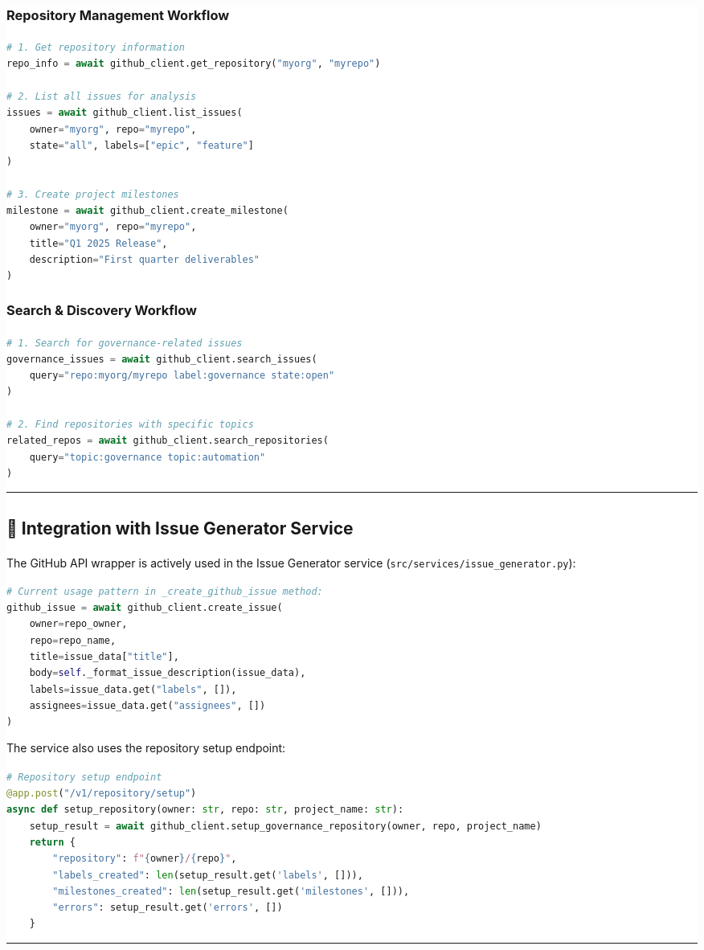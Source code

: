 ### **Repository Management Workflow**
```python
# 1. Get repository information
repo_info = await github_client.get_repository("myorg", "myrepo")

# 2. List all issues for analysis
issues = await github_client.list_issues(
    owner="myorg", repo="myrepo",
    state="all", labels=["epic", "feature"]
)

# 3. Create project milestones
milestone = await github_client.create_milestone(
    owner="myorg", repo="myrepo",
    title="Q1 2025 Release",
    description="First quarter deliverables"
)
```

### **Search & Discovery Workflow**
```python
# 1. Search for governance-related issues
governance_issues = await github_client.search_issues(
    query="repo:myorg/myrepo label:governance state:open"
)

# 2. Find repositories with specific topics
related_repos = await github_client.search_repositories(
    query="topic:governance topic:automation"
)
```

---

## 🔧 **Integration with Issue Generator Service**

The GitHub API wrapper is actively used in the Issue Generator service (`src/services/issue_generator.py`):

```python
# Current usage pattern in _create_github_issue method:
github_issue = await github_client.create_issue(
    owner=repo_owner,
    repo=repo_name, 
    title=issue_data["title"],
    body=self._format_issue_description(issue_data),
    labels=issue_data.get("labels", []),
    assignees=issue_data.get("assignees", [])
)
```

The service also uses the repository setup endpoint:
```python
# Repository setup endpoint
@app.post("/v1/repository/setup")
async def setup_repository(owner: str, repo: str, project_name: str):
    setup_result = await github_client.setup_governance_repository(owner, repo, project_name)
    return {
        "repository": f"{owner}/{repo}",
        "labels_created": len(setup_result.get('labels', [])),
        "milestones_created": len(setup_result.get('milestones', [])),
        "errors": setup_result.get('errors', [])
    }
```

---